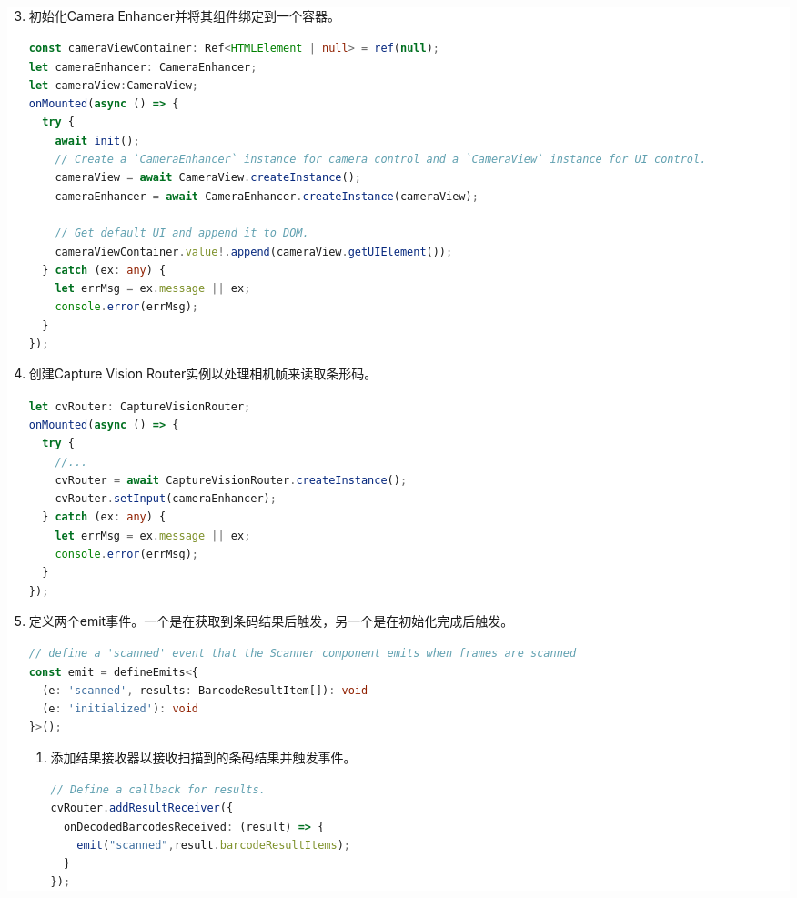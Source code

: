 3. 初始化Camera Enhancer并将其组件绑定到一个容器。

   ```ts
   const cameraViewContainer: Ref<HTMLElement | null> = ref(null);
   let cameraEnhancer: CameraEnhancer;
   let cameraView:CameraView;
   onMounted(async () => {
     try {
       await init();
       // Create a `CameraEnhancer` instance for camera control and a `CameraView` instance for UI control.
       cameraView = await CameraView.createInstance();
       cameraEnhancer = await CameraEnhancer.createInstance(cameraView);

       // Get default UI and append it to DOM.
       cameraViewContainer.value!.append(cameraView.getUIElement());
     } catch (ex: any) {
       let errMsg = ex.message || ex;
       console.error(errMsg);
     }
   });
   ```

4. 创建Capture Vision Router实例以处理相机帧来读取条形码。

   ```ts
   let cvRouter: CaptureVisionRouter;
   onMounted(async () => {
     try {
       //...
       cvRouter = await CaptureVisionRouter.createInstance();
       cvRouter.setInput(cameraEnhancer);
     } catch (ex: any) {
       let errMsg = ex.message || ex;
       console.error(errMsg);
     }
   });
   ```

5. 定义两个emit事件。一个是在获取到条码结果后触发，另一个是在初始化完成后触发。

   ```ts
   // define a 'scanned' event that the Scanner component emits when frames are scanned
   const emit = defineEmits<{
     (e: 'scanned', results: BarcodeResultItem[]): void
     (e: 'initialized'): void
   }>();
   ```

   1. 添加结果接收器以接收扫描到的条码结果并触发事件。

      ```ts
      // Define a callback for results.
      cvRouter.addResultReceiver({
        onDecodedBarcodesReceived: (result) => {
          emit("scanned",result.barcodeResultItems);
        }
      });
      ```
